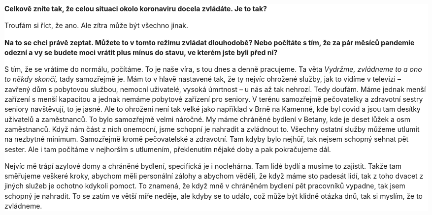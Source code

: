 **Celkově zníte tak, že celou situaci okolo koronaviru docela zvládáte. Je to tak?**

Troufám si říct, že ano. Ale zítra může být všechno jinak.

**Na to se chci právě zeptat. Můžete to v tomto režimu zvládat dlouhodobě? Nebo počítáte s tím, že za pár měsíců pandemie odezní a vy se budete moci vrátit plus mínus do stavu, ve kterém jste byli před ní?**

S tím, že se vrátíme do normálu, počítáme. To je naše víra, s tou dnes a denně pracujeme. Ta věta *Vydržme, zvládneme to a ono to někdy skončí,* tady samozřejmě je. Mám to v hlavě nastavené tak, že ty nejvíc ohrožené služby, jak to vidíme v televizi – zavřený dům s pobytovou službou, nemocní uživatelé, vysoká úmrtnost – u nás až tak nehrozí. Tedy doufám. Máme jednak menší zařízení s menší kapacitou a jednak nemáme pobytové zařízení pro seniory. V terénu samozřejmě pečovatelky a zdravotní sestry seniory navštěvují, to je jasné. Ale to ohrožení není tak velké jako například v Brně na Kamenné, kde byl covid a jsou tam desítky uživatelů a zaměstnanců. To bylo samozřejmě velmi náročné. My máme chráněné bydlení v Betany, kde je deset lůžek a osm zaměstnanců. Když nám část z nich onemocní, jsme schopní je nahradit a zvládnout to. Všechny ostatní služby můžeme utlumit na nezbytné minimum. Samozřejmě kromě pečovatelské a zdravotní. Tam kdyby bylo nejhůř, tak nejsem schopný sehnat pět sester. Ale i tam počítáme v nejhorším s utlumením, překlenutím nějaké doby a pak pokračujeme dál.

Nejvíc mě trápí azylové domy a chráněné bydlení, specifická je i noclehárna. Tam lidé bydlí a musíme to zajistit. Takže tam směřujeme veškeré kroky, abychom měli personální zálohy a abychom věděli, že když máme sto padesát lidí, tak z toho dvacet z jiných služeb je ochotno kdykoli pomoct. To znamená, že když mně v chráněném bydlení pět pracovníků vypadne, tak jsem schopný je nahradit. To se zatím ve větší míře neděje, ale kdyby se to událo, což může být klidně otázka dnů, tak si myslím, že to zvládneme.
